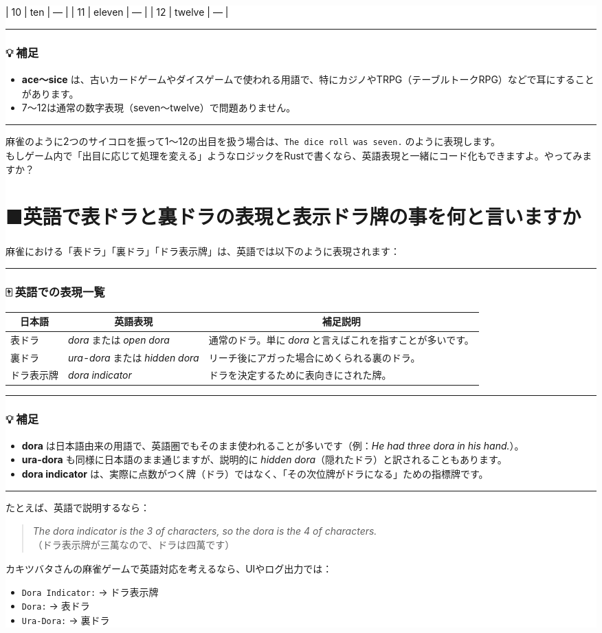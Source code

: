 | 10   | ten            | ―                        |
| 11   | eleven         | ―                        |
| 12   | twelve         | ―                        |

---

### 💡 補足

- **ace〜sice** は、古いカードゲームやダイスゲームで使われる用語で、特にカジノやTRPG（テーブルトークRPG）などで耳にすることがあります。
- 7〜12は通常の数字表現（seven〜twelve）で問題ありません。

---

麻雀のように2つのサイコロを振って1〜12の出目を扱う場合は、`The dice roll was seven.` のように表現します。  
もしゲーム内で「出目に応じて処理を変える」ようなロジックをRustで書くなら、英語表現と一緒にコード化もできますよ。やってみますか？



# ■英語で表ドラと裏ドラの表現と表示ドラ牌の事を何と言いますか

麻雀における「表ドラ」「裏ドラ」「ドラ表示牌」は、英語では以下のように表現されます：

---

### 🀄 英語での表現一覧

| 日本語             | 英語表現                     | 補足説明 |
|------------------|------------------------------|----------|
| 表ドラ           | *dora* または *open dora*   | 通常のドラ。単に *dora* と言えばこれを指すことが多いです。 |
| 裏ドラ           | *ura-dora* または *hidden dora* | リーチ後にアガった場合にめくられる裏のドラ。 |
| ドラ表示牌       | *dora indicator*             | ドラを決定するために表向きにされた牌。 |

---

### 💡 補足

- **dora** は日本語由来の用語で、英語圏でもそのまま使われることが多いです（例：*He had three dora in his hand.*）。
- **ura-dora** も同様に日本語のまま通じますが、説明的に *hidden dora*（隠れたドラ）と訳されることもあります。
- **dora indicator** は、実際に点数がつく牌（ドラ）ではなく、「その次位牌がドラになる」ための指標牌です。

---

たとえば、英語で説明するなら：

> *The dora indicator is the 3 of characters, so the dora is the 4 of characters.*  
> （ドラ表示牌が三萬なので、ドラは四萬です）

カキツバタさんの麻雀ゲームで英語対応を考えるなら、UIやログ出力では：

- `Dora Indicator:` → ドラ表示牌  
- `Dora:` → 表ドラ  
- `Ura-Dora:` → 裏ドラ  
